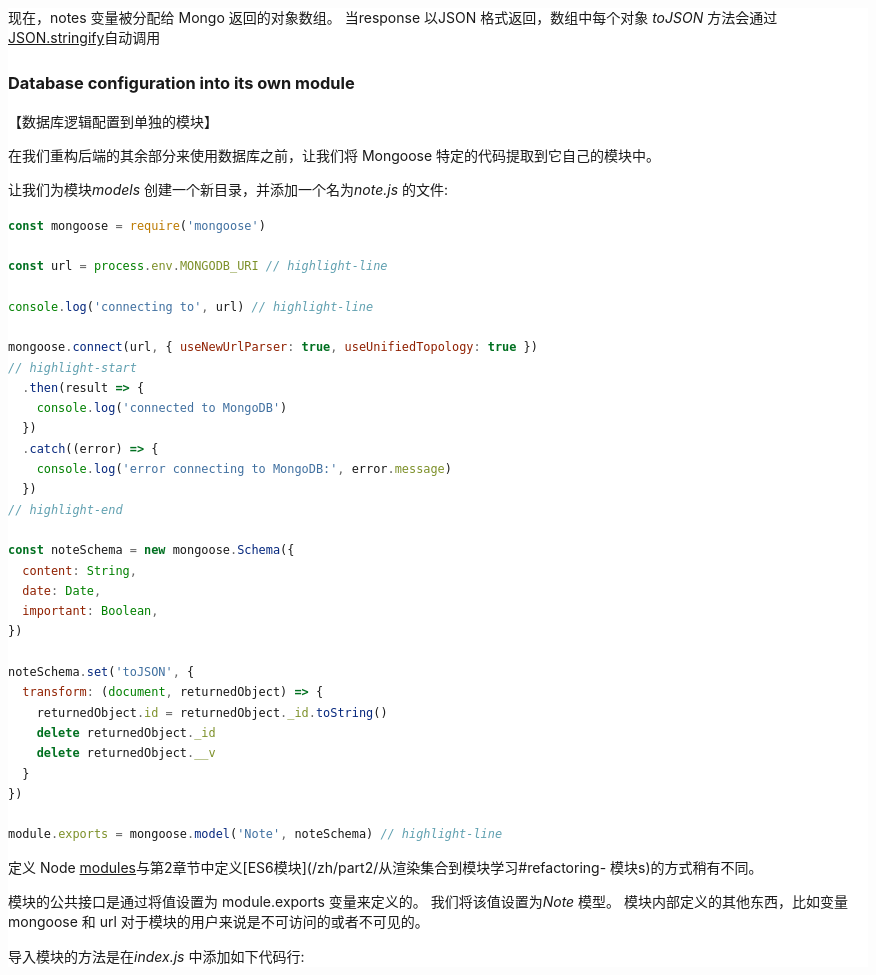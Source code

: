 
现在，notes 变量被分配给 Mongo 返回的对象数组。 当response 以JSON 格式返回，数组中每个对象 _toJSON_ 方法会通过[JSON.stringify](https://developer.mozilla.org/en-US/docs/Web/JavaScript/Reference/Global_Objects/JSON/stringify)自动调用

### Database configuration into its own module
【数据库逻辑配置到单独的模块】

在我们重构后端的其余部分来使用数据库之前，让我们将 Mongoose 特定的代码提取到它自己的模块中。


让我们为模块<i>models</i> 创建一个新目录，并添加一个名为<i>note.js</i> 的文件:

```js
const mongoose = require('mongoose')

const url = process.env.MONGODB_URI // highlight-line

console.log('connecting to', url) // highlight-line

mongoose.connect(url, { useNewUrlParser: true, useUnifiedTopology: true })
// highlight-start
  .then(result => {
    console.log('connected to MongoDB')
  })
  .catch((error) => {
    console.log('error connecting to MongoDB:', error.message)
  })
// highlight-end

const noteSchema = new mongoose.Schema({
  content: String,
  date: Date,
  important: Boolean,
})

noteSchema.set('toJSON', {
  transform: (document, returnedObject) => {
    returnedObject.id = returnedObject._id.toString()
    delete returnedObject._id
    delete returnedObject.__v
  }
})

module.exports = mongoose.model('Note', noteSchema) // highlight-line
```


定义 Node [modules](https://nodejs.org/docs/latest-v8.x/api/modules.html)与第2章节中定义[ES6模块](/zh/part2/从渲染集合到模块学习#refactoring- 模块s)的方式稍有不同。


模块的公共接口是通过将值设置为 module.exports 变量来定义的。 我们将该值设置为<i>Note</i> 模型。 模块内部定义的其他东西，比如变量 mongoose 和 url 对于模块的用户来说是不可访问的或者不可见的。


导入模块的方法是在<i>index.js</i> 中添加如下代码行:
